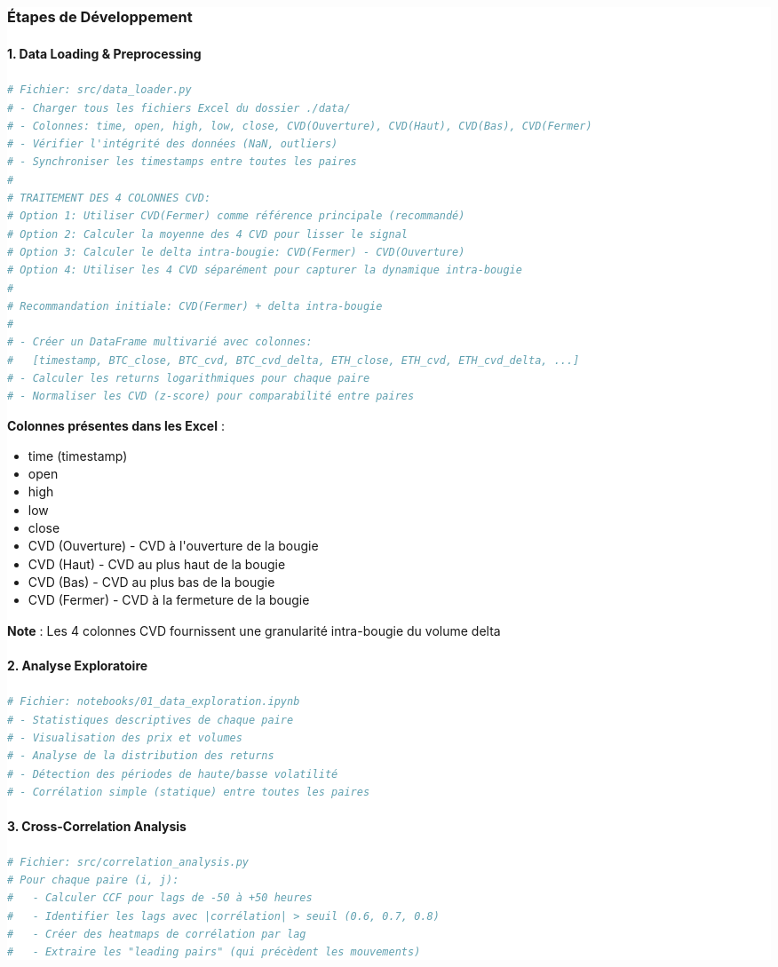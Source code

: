 ### Étapes de Développement

#### 1. Data Loading & Preprocessing
```python
# Fichier: src/data_loader.py
# - Charger tous les fichiers Excel du dossier ./data/
# - Colonnes: time, open, high, low, close, CVD(Ouverture), CVD(Haut), CVD(Bas), CVD(Fermer)
# - Vérifier l'intégrité des données (NaN, outliers)
# - Synchroniser les timestamps entre toutes les paires
# 
# TRAITEMENT DES 4 COLONNES CVD:
# Option 1: Utiliser CVD(Fermer) comme référence principale (recommandé)
# Option 2: Calculer la moyenne des 4 CVD pour lisser le signal
# Option 3: Calculer le delta intra-bougie: CVD(Fermer) - CVD(Ouverture)
# Option 4: Utiliser les 4 CVD séparément pour capturer la dynamique intra-bougie
#
# Recommandation initiale: CVD(Fermer) + delta intra-bougie
#
# - Créer un DataFrame multivarié avec colonnes: 
#   [timestamp, BTC_close, BTC_cvd, BTC_cvd_delta, ETH_close, ETH_cvd, ETH_cvd_delta, ...]
# - Calculer les returns logarithmiques pour chaque paire
# - Normaliser les CVD (z-score) pour comparabilité entre paires
```

**Colonnes présentes dans les Excel** :
- time (timestamp)
- open
- high
- low
- close
- CVD (Ouverture) - CVD à l'ouverture de la bougie
- CVD (Haut) - CVD au plus haut de la bougie
- CVD (Bas) - CVD au plus bas de la bougie
- CVD (Fermer) - CVD à la fermeture de la bougie

**Note** : Les 4 colonnes CVD fournissent une granularité intra-bougie du volume delta

#### 2. Analyse Exploratoire
```python
# Fichier: notebooks/01_data_exploration.ipynb
# - Statistiques descriptives de chaque paire
# - Visualisation des prix et volumes
# - Analyse de la distribution des returns
# - Détection des périodes de haute/basse volatilité
# - Corrélation simple (statique) entre toutes les paires
```

#### 3. Cross-Correlation Analysis
```python
# Fichier: src/correlation_analysis.py
# Pour chaque paire (i, j):
#   - Calculer CCF pour lags de -50 à +50 heures
#   - Identifier les lags avec |corrélation| > seuil (0.6, 0.7, 0.8)
#   - Créer des heatmaps de corrélation par lag
#   - Extraire les "leading pairs" (qui précèdent les mouvements)
```
